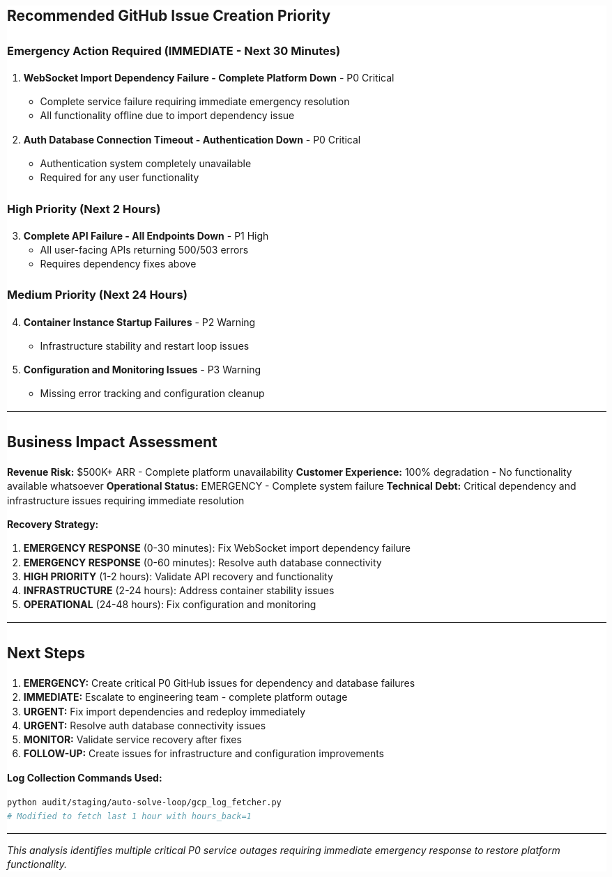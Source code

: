 
## Recommended GitHub Issue Creation Priority

### Emergency Action Required (IMMEDIATE - Next 30 Minutes)
1. **WebSocket Import Dependency Failure - Complete Platform Down** - P0 Critical
   - Complete service failure requiring immediate emergency resolution
   - All functionality offline due to import dependency issue

2. **Auth Database Connection Timeout - Authentication Down** - P0 Critical
   - Authentication system completely unavailable
   - Required for any user functionality

### High Priority (Next 2 Hours)
3. **Complete API Failure - All Endpoints Down** - P1 High
   - All user-facing APIs returning 500/503 errors
   - Requires dependency fixes above

### Medium Priority (Next 24 Hours)
4. **Container Instance Startup Failures** - P2 Warning
   - Infrastructure stability and restart loop issues

5. **Configuration and Monitoring Issues** - P3 Warning
   - Missing error tracking and configuration cleanup

---

## Business Impact Assessment

**Revenue Risk:** $500K+ ARR - Complete platform unavailability
**Customer Experience:** 100% degradation - No functionality available whatsoever
**Operational Status:** EMERGENCY - Complete system failure
**Technical Debt:** Critical dependency and infrastructure issues requiring immediate resolution

**Recovery Strategy:**
1. **EMERGENCY RESPONSE** (0-30 minutes): Fix WebSocket import dependency failure
2. **EMERGENCY RESPONSE** (0-60 minutes): Resolve auth database connectivity
3. **HIGH PRIORITY** (1-2 hours): Validate API recovery and functionality
4. **INFRASTRUCTURE** (2-24 hours): Address container stability issues
5. **OPERATIONAL** (24-48 hours): Fix configuration and monitoring

---

## Next Steps

1. **EMERGENCY:** Create critical P0 GitHub issues for dependency and database failures
2. **IMMEDIATE:** Escalate to engineering team - complete platform outage
3. **URGENT:** Fix import dependencies and redeploy immediately
4. **URGENT:** Resolve auth database connectivity issues
5. **MONITOR:** Validate service recovery after fixes
6. **FOLLOW-UP:** Create issues for infrastructure and configuration improvements

**Log Collection Commands Used:**
```bash
python audit/staging/auto-solve-loop/gcp_log_fetcher.py
# Modified to fetch last 1 hour with hours_back=1
```

---

*This analysis identifies multiple critical P0 service outages requiring immediate emergency response to restore platform functionality.*